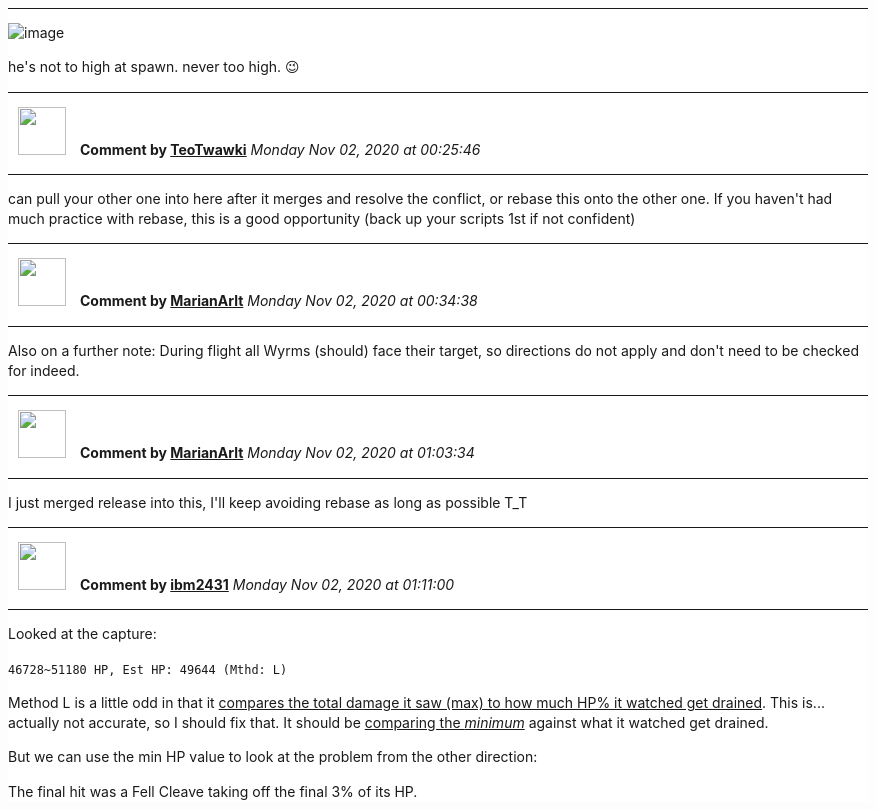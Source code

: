 ----

![image](https://user-images.githubusercontent.com/6871475/97819618-b8ad8e80-1c77-11eb-872e-1b2c71cd74d6.png)

 he's not to high at spawn. never too high. :wink: 


----
<a href="https://github.com/TeoTwawki"><img src="https://avatars0.githubusercontent.com/u/6871475?v=4" width="48" height="48" hspace="10"></img></a> **Comment by [TeoTwawki](https://github.com/TeoTwawki)**
_Monday Nov 02, 2020 at 00:25:46_

----

can pull your other one into here after it merges and resolve the conflict, or rebase this onto the other one. If you haven't had much practice with rebase, this is a good opportunity (back up your scripts 1st if not confident)


----
<a href="https://github.com/MarianArlt"><img src="https://avatars3.githubusercontent.com/u/1492317?v=4" width="48" height="48" hspace="10"></img></a> **Comment by [MarianArlt](https://github.com/MarianArlt)**
_Monday Nov 02, 2020 at 00:34:38_

----

Also on a further note: During flight all Wyrms (should) face their target, so directions do not apply and don't need to be checked for indeed.


----
<a href="https://github.com/MarianArlt"><img src="https://avatars3.githubusercontent.com/u/1492317?v=4" width="48" height="48" hspace="10"></img></a> **Comment by [MarianArlt](https://github.com/MarianArlt)**
_Monday Nov 02, 2020 at 01:03:34_

----

I just merged release into this, I'll keep avoiding rebase as long as possible T_T


----
<a href="https://github.com/ibm2431"><img src="https://avatars3.githubusercontent.com/u/13112942?v=4" width="48" height="48" hspace="10"></img></a> **Comment by [ibm2431](https://github.com/ibm2431)**
_Monday Nov 02, 2020 at 01:11:00_

----

Looked at the capture:

`46728~51180 HP, Est HP: 49644 (Mthd: L)`

Method L is a little odd in that it [compares the total damage it saw (max) to how much HP% it watched get drained](https://github.com/ibm2431/addons/blob/master/capture/hptrack.lua#L83-L84). This is... actually not accurate, so I should fix that. It should be [comparing the _minimum_](https://github.com/ibm2431/addons/blob/master/capture/hptrack.lua#L78) against what it watched get drained.



But we can use the min HP value to look at the problem from the other direction:

The final hit was a Fell Cleave taking off the final 3% of its HP.
